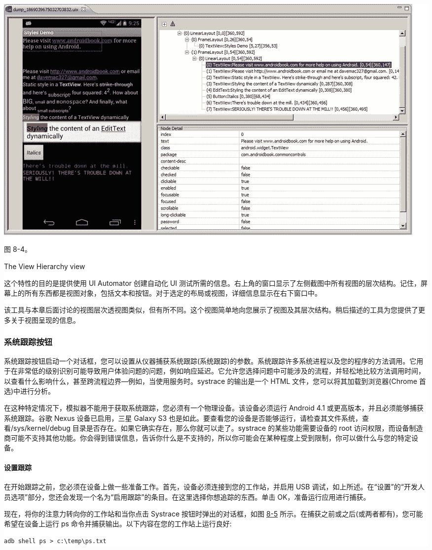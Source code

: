 ![A978-1-4302-4951-1_8_Fig4_HTML.jpg](img/A978-1-4302-4951-1_8_Fig4_HTML.jpg)

图 8-4。

The View Hierarchy view

这个特性的目的是提供使用 UI Automator 创建自动化 UI 测试所需的信息。右上角的窗口显示了左侧截图中所有视图的层次结构。记住，屏幕上的所有东西都是视图对象，包括文本和按钮。对于选定的布局或视图，详细信息显示在右下窗口中。

该工具与本章后面讨论的视图层次透视图类似，但有所不同。这个视图简单地向您展示了视图及其层次结构。稍后描述的工具为您提供了更多关于视图呈现的信息。

### 系统跟踪按钮

系统跟踪按钮启动一个对话框，您可以设置从仪器捕获系统跟踪(系统跟踪)的参数。系统跟踪许多系统进程以及您的程序的方法调用。它用于在非常低的级别识别可能导致用户体验问题的问题，例如响应延迟。它允许您选择问题中可能涉及的流程，并轻松地比较方法调用时间，以查看什么影响什么，甚至跨流程边界—例如，当使用服务时。systrace 的输出是一个 HTML 文件，您可以将其加载到浏览器(Chrome 首选)中进行分析。

在这种特定情况下，模拟器不能用于获取系统跟踪，您必须有一个物理设备。该设备必须运行 Android 4.1 或更高版本，并且必须能够捕获系统跟踪。谷歌 Nexus 设备已启用，三星 Galaxy S3 也是如此。要查看您的设备是否能够运行，请检查其文件系统，查看/sys/kernel/debug 目录是否存在。如果它确实存在，那么你就可以走了。systrace 的某些功能需要设备的 root 访问权限，而设备制造商可能不支持其他功能。你会得到错误信息，告诉你什么是不支持的，所以你可能会在某种程度上受到限制，你可以做什么与您的特定设备。

#### 设置跟踪

在开始跟踪之前，您必须在设备上做一些准备工作。首先，设备必须连接到您的工作站，并启用 USB 调试，如上所述。在“设置”的“开发人员选项”部分，您还会发现一个名为“启用跟踪”的条目。在这里选择你想追踪的东西。单击 OK，准备运行应用进行捕获。

现在，将你的注意力转向你的工作站和当你点击 Systrace 按钮时弹出的对话框，如图 [8-5](#Fig5) 所示。在捕获之前或之后(或两者都有)，您可能希望在设备上运行 ps 命令并捕获输出。以下内容在您的工作站上运行良好:

`adb shell ps > c:\temp\ps.txt`
